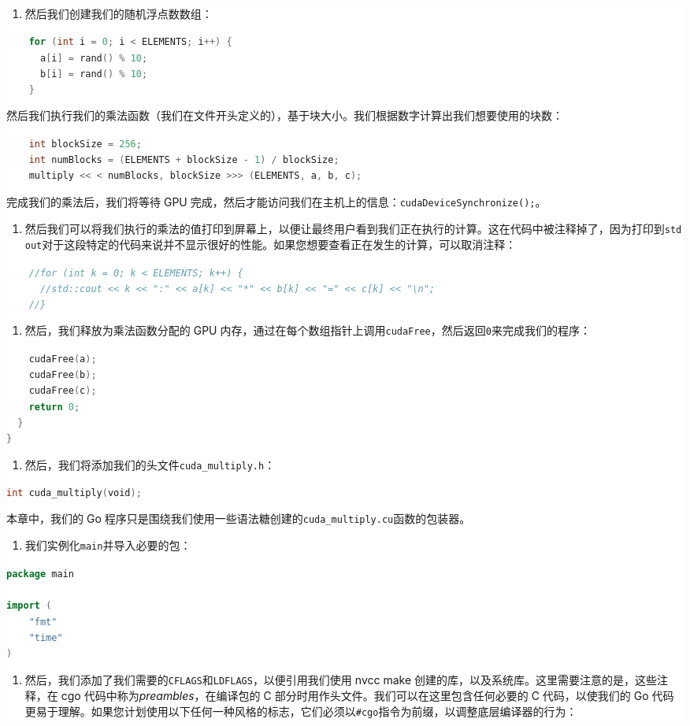 1.  然后我们创建我们的随机浮点数数组：

```go
    for (int i = 0; i < ELEMENTS; i++) {
      a[i] = rand() % 10;
      b[i] = rand() % 10;
    }
```

然后我们执行我们的乘法函数（我们在文件开头定义的），基于块大小。我们根据数字计算出我们想要使用的块数：

```go
    int blockSize = 256;
    int numBlocks = (ELEMENTS + blockSize - 1) / blockSize;
    multiply << < numBlocks, blockSize >>> (ELEMENTS, a, b, c);
```

完成我们的乘法后，我们将等待 GPU 完成，然后才能访问我们在主机上的信息：`cudaDeviceSynchronize();`。

1.  然后我们可以将我们执行的乘法的值打印到屏幕上，以便让最终用户看到我们正在执行的计算。这在代码中被注释掉了，因为打印到`stdout`对于这段特定的代码来说并不显示很好的性能。如果您想要查看正在发生的计算，可以取消注释：

```go
    //for (int k = 0; k < ELEMENTS; k++) {
      //std::cout << k << ":" << a[k] << "*" << b[k] << "=" << c[k] << "\n";
    //}
```

1.  然后，我们释放为乘法函数分配的 GPU 内存，通过在每个数组指针上调用`cudaFree`，然后返回`0`来完成我们的程序：

```go
    cudaFree(a);
    cudaFree(b);
    cudaFree(c);
    return 0;
  }
}
```

1.  然后，我们将添加我们的头文件`cuda_multiply.h`：

```go
int cuda_multiply(void);
```

本章中，我们的 Go 程序只是围绕我们使用一些语法糖创建的`cuda_multiply.cu`函数的包装器。

1.  我们实例化`main`并导入必要的包：

```go
package main

import (
    "fmt"
    "time"
)
```

1.  然后，我们添加了我们需要的`CFLAGS`和`LDFLAGS`，以便引用我们使用 nvcc make 创建的库，以及系统库。这里需要注意的是，这些注释，在 cgo 代码中称为*preambles*，在编译包的 C 部分时用作头文件。我们可以在这里包含任何必要的 C 代码，以使我们的 Go 代码更易于理解。如果您计划使用以下任何一种风格的标志，它们必须以`#cgo`指令为前缀，以调整底层编译器的行为：
